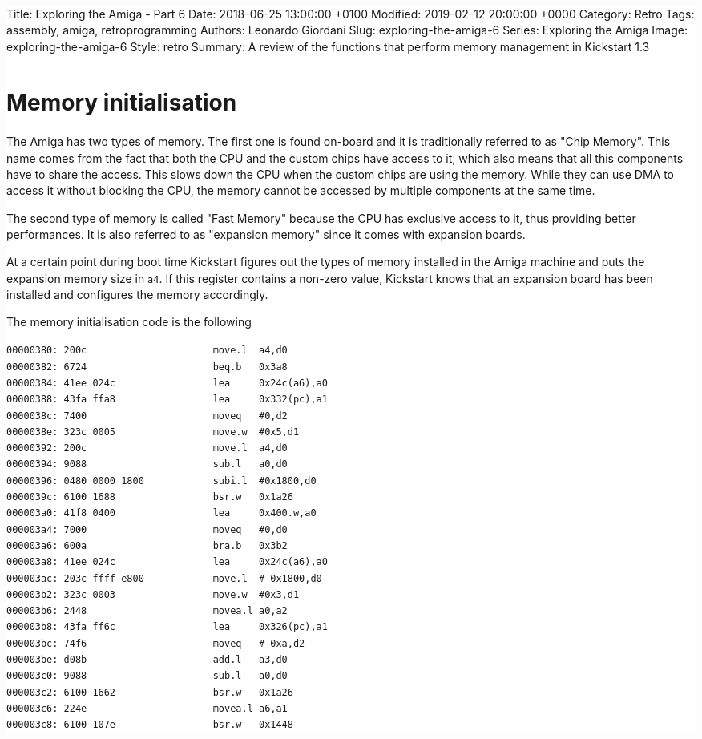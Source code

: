 Title: Exploring the Amiga - Part 6
Date: 2018-06-25 13:00:00 +0100
Modified: 2019-02-12 20:00:00 +0000
Category: Retro
Tags: assembly, amiga, retroprogramming
Authors: Leonardo Giordani
Slug: exploring-the-amiga-6
Series: Exploring the Amiga
Image: exploring-the-amiga-6
Style: retro
Summary: A review of the functions that perform memory management in Kickstart 1.3 

# Memory initialisation

The Amiga has two types of memory. The first one is found on-board and it is traditionally referred to as "Chip Memory". This name comes from the fact that both the CPU and the custom chips have access to it, which also means that all this components have to share the access. This slows down the CPU when the custom chips are using the memory. While they can use DMA to access it without blocking the CPU, the memory cannot be accessed by multiple components at the same time.

The second type of memory is called "Fast Memory" because the CPU has exclusive access to it, thus providing better performances. It is also referred to as "expansion memory" since it comes with expansion boards.

At a certain point during boot time Kickstart figures out the types of memory installed in the Amiga machine and puts the expansion memory size in `a4`. If this register contains a non-zero value, Kickstart knows that an expansion board has been installed and configures the memory accordingly.

The memory initialisation code is the following

``` m68k
00000380: 200c                      move.l  a4,d0
00000382: 6724                      beq.b   0x3a8
00000384: 41ee 024c                 lea     0x24c(a6),a0
00000388: 43fa ffa8                 lea     0x332(pc),a1
0000038c: 7400                      moveq   #0,d2
0000038e: 323c 0005                 move.w  #0x5,d1
00000392: 200c                      move.l  a4,d0
00000394: 9088                      sub.l   a0,d0
00000396: 0480 0000 1800            subi.l  #0x1800,d0
0000039c: 6100 1688                 bsr.w   0x1a26
000003a0: 41f8 0400                 lea     0x400.w,a0
000003a4: 7000                      moveq   #0,d0
000003a6: 600a                      bra.b   0x3b2
000003a8: 41ee 024c                 lea     0x24c(a6),a0
000003ac: 203c ffff e800            move.l  #-0x1800,d0
000003b2: 323c 0003                 move.w  #0x3,d1
000003b6: 2448                      movea.l a0,a2
000003b8: 43fa ff6c                 lea     0x326(pc),a1
000003bc: 74f6                      moveq   #-0xa,d2
000003be: d08b                      add.l   a3,d0
000003c0: 9088                      sub.l   a0,d0
000003c2: 6100 1662                 bsr.w   0x1a26
000003c6: 224e                      movea.l a6,a1
000003c8: 6100 107e                 bsr.w   0x1448
```

